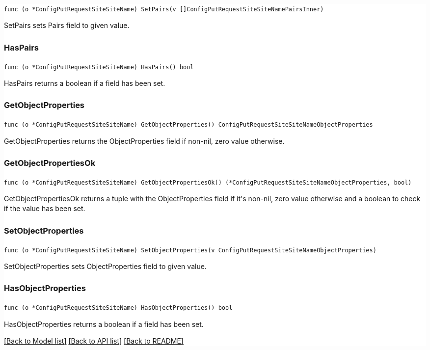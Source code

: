 `func (o *ConfigPutRequestSiteSiteName) SetPairs(v []ConfigPutRequestSiteSiteNamePairsInner)`

SetPairs sets Pairs field to given value.

### HasPairs

`func (o *ConfigPutRequestSiteSiteName) HasPairs() bool`

HasPairs returns a boolean if a field has been set.

### GetObjectProperties

`func (o *ConfigPutRequestSiteSiteName) GetObjectProperties() ConfigPutRequestSiteSiteNameObjectProperties`

GetObjectProperties returns the ObjectProperties field if non-nil, zero value otherwise.

### GetObjectPropertiesOk

`func (o *ConfigPutRequestSiteSiteName) GetObjectPropertiesOk() (*ConfigPutRequestSiteSiteNameObjectProperties, bool)`

GetObjectPropertiesOk returns a tuple with the ObjectProperties field if it's non-nil, zero value otherwise
and a boolean to check if the value has been set.

### SetObjectProperties

`func (o *ConfigPutRequestSiteSiteName) SetObjectProperties(v ConfigPutRequestSiteSiteNameObjectProperties)`

SetObjectProperties sets ObjectProperties field to given value.

### HasObjectProperties

`func (o *ConfigPutRequestSiteSiteName) HasObjectProperties() bool`

HasObjectProperties returns a boolean if a field has been set.


[[Back to Model list]](../README.md#documentation-for-models) [[Back to API list]](../README.md#documentation-for-api-endpoints) [[Back to README]](../README.md)


